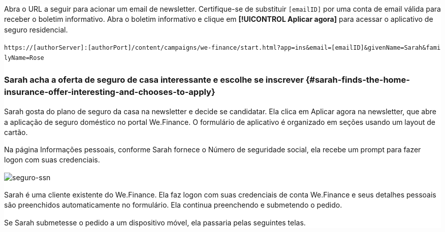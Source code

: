 Abra o URL a seguir para acionar um email de newsletter. Certifique-se de substituir `[emailID]` por uma conta de email válida para receber o boletim informativo. Abra o boletim informativo e clique em **[!UICONTROL Aplicar agora]** para acessar o aplicativo de seguro residencial.

`https://[authorServer]:[authorPort]/content/campaigns/we-finance/start.html?app=ins&email=[emailID]&givenName=Sarah&familyName=Rose`

### Sarah acha a oferta de seguro de casa interessante e escolhe se inscrever {#sarah-finds-the-home-insurance-offer-interesting-and-chooses-to-apply}

Sarah gosta do plano de seguro da casa na newsletter e decide se candidatar. Ela clica em Aplicar agora na newsletter, que abre a aplicação de seguro doméstico no portal We.Finance. O formulário de aplicativo é organizado em seções usando um layout de cartão.

Na página Informações pessoais, conforme Sarah fornece o Número de seguridade social, ela recebe um prompt para fazer logon com suas credenciais.

![seguro-ssn](assets/insurance-ssn.png)

Sarah é uma cliente existente do We.Finance. Ela faz logon com suas credenciais de conta We.Finance e seus detalhes pessoais são preenchidos automaticamente no formulário. Ela continua preenchendo e submetendo o pedido.

Se Sarah submetesse o pedido a um dispositivo móvel, ela passaria pelas seguintes telas.
